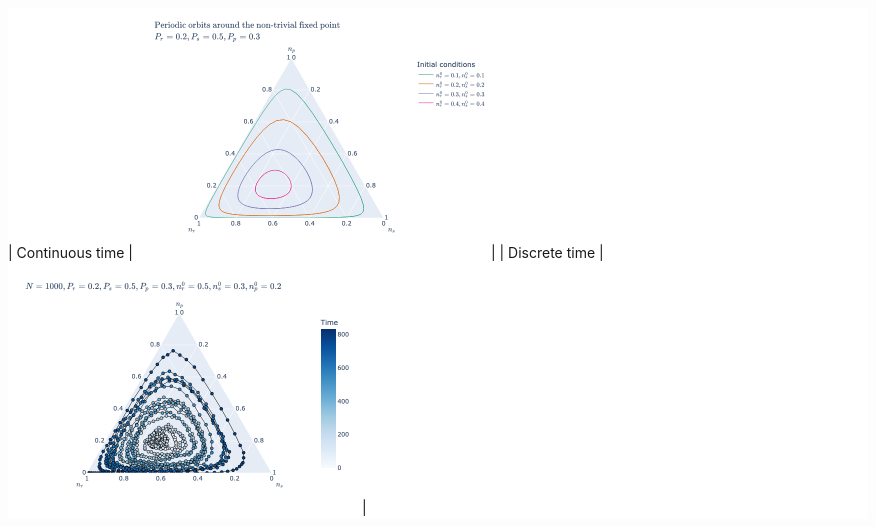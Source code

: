 | Continuous time | <img width="350" src=./results/orbits.png> |
| Discrete time | <img width="350" src=./results/discrete_ternary_evolution.png> |